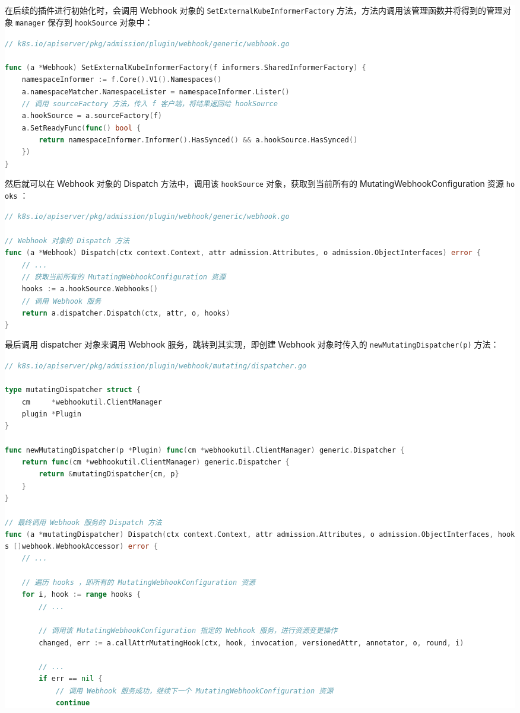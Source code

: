 在后续的插件进行初始化时，会调用 Webhook 对象的 `SetExternalKubeInformerFactory` 方法，方法内调用该管理函数并将得到的管理对象 `manager` 保存到 `hookSource` 对象中：

```go
// k8s.io/apiserver/pkg/admission/plugin/webhook/generic/webhook.go

func (a *Webhook) SetExternalKubeInformerFactory(f informers.SharedInformerFactory) {
	namespaceInformer := f.Core().V1().Namespaces()
	a.namespaceMatcher.NamespaceLister = namespaceInformer.Lister()
	// 调用 sourceFactory 方法，传入 f 客户端，将结果返回给 hookSource
	a.hookSource = a.sourceFactory(f)
	a.SetReadyFunc(func() bool {
		return namespaceInformer.Informer().HasSynced() && a.hookSource.HasSynced()
	})
}
```

然后就可以在 Webhook 对象的 Dispatch 方法中，调用该 `hookSource` 对象，获取到当前所有的 MutatingWebhookConfiguration 资源 `hooks` ：

```go
// k8s.io/apiserver/pkg/admission/plugin/webhook/generic/webhook.go

// Webhook 对象的 Dispatch 方法
func (a *Webhook) Dispatch(ctx context.Context, attr admission.Attributes, o admission.ObjectInterfaces) error {
	// ...
	// 获取当前所有的 MutatingWebhookConfiguration 资源
	hooks := a.hookSource.Webhooks()
	// 调用 Webhook 服务
	return a.dispatcher.Dispatch(ctx, attr, o, hooks)
}
```

最后调用 dispatcher 对象来调用 Webhook 服务，跳转到其实现，即创建 Webhook 对象时传入的 `newMutatingDispatcher(p)` 方法：

```go
// k8s.io/apiserver/pkg/admission/plugin/webhook/mutating/dispatcher.go

type mutatingDispatcher struct {
	cm     *webhookutil.ClientManager
	plugin *Plugin
}

func newMutatingDispatcher(p *Plugin) func(cm *webhookutil.ClientManager) generic.Dispatcher {
	return func(cm *webhookutil.ClientManager) generic.Dispatcher {
		return &mutatingDispatcher{cm, p}
	}
}

// 最终调用 Webhook 服务的 Dispatch 方法
func (a *mutatingDispatcher) Dispatch(ctx context.Context, attr admission.Attributes, o admission.ObjectInterfaces, hooks []webhook.WebhookAccessor) error {
	// ...

	// 遍历 hooks ，即所有的 MutatingWebhookConfiguration 资源
	for i, hook := range hooks {
		// ...
		
		// 调用该 MutatingWebhookConfiguration 指定的 Webhook 服务，进行资源变更操作
		changed, err := a.callAttrMutatingHook(ctx, hook, invocation, versionedAttr, annotator, o, round, i)
		
		// ...
		if err == nil {
			// 调用 Webhook 服务成功，继续下一个 MutatingWebhookConfiguration 资源
			continue
```